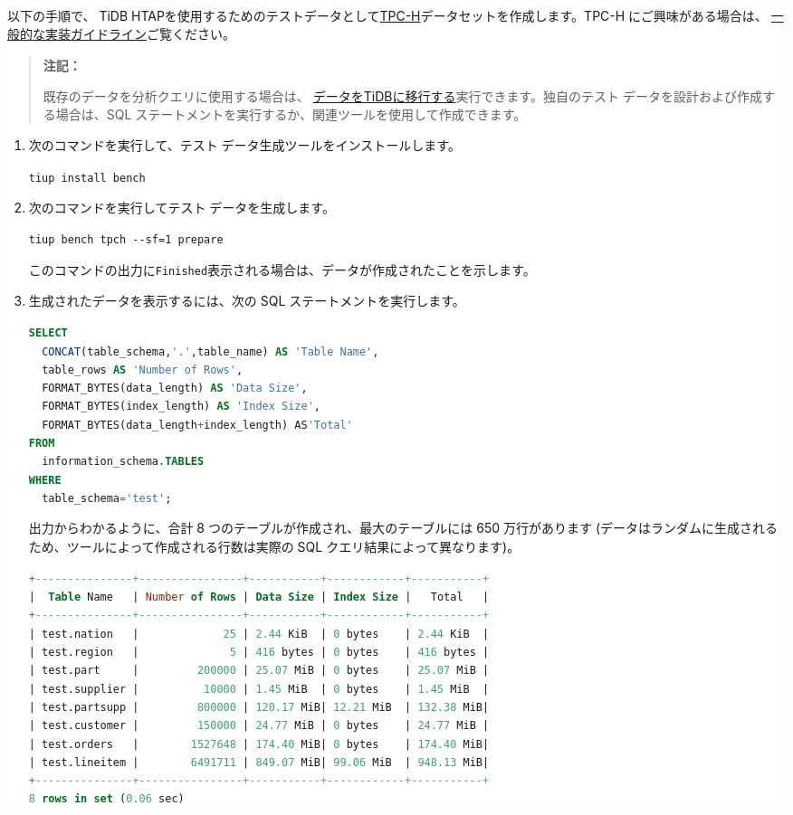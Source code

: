 以下の手順で、 TiDB HTAPを使用するためのテストデータとして[TPC-H](http://www.tpc.org/tpch/)データセットを作成します。TPC-H にご興味がある場合は、 [一般的な実装ガイドライン](http://tpc.org/tpc_documents_current_versions/pdf/tpc-h_v3.0.0.pdf)ご覧ください。

> **注記：**
>
> 既存のデータを分析クエリに使用する場合は、 [データをTiDBに移行する](/migration-overview.md)実行できます。独自のテスト データを設計および作成する場合は、SQL ステートメントを実行するか、関連ツールを使用して作成できます。

1.  次のコマンドを実行して、テスト データ生成ツールをインストールします。

    ```shell
    tiup install bench
    ```

2.  次のコマンドを実行してテスト データを生成します。

    ```shell
    tiup bench tpch --sf=1 prepare
    ```

    このコマンドの出力に`Finished`表示される場合は、データが作成されたことを示します。

3.  生成されたデータを表示するには、次の SQL ステートメントを実行します。

    ```sql
    SELECT
      CONCAT(table_schema,'.',table_name) AS 'Table Name',
      table_rows AS 'Number of Rows',
      FORMAT_BYTES(data_length) AS 'Data Size',
      FORMAT_BYTES(index_length) AS 'Index Size',
      FORMAT_BYTES(data_length+index_length) AS'Total'
    FROM
      information_schema.TABLES
    WHERE
      table_schema='test';
    ```

    出力からわかるように、合計 8 つのテーブルが作成され、最大のテーブルには 650 万行があります (データはランダムに生成されるため、ツールによって作成される行数は実際の SQL クエリ結果によって異なります)。

    ```sql
    +---------------+----------------+-----------+------------+-----------+
    |  Table Name   | Number of Rows | Data Size | Index Size |   Total   |
    +---------------+----------------+-----------+------------+-----------+
    | test.nation   |             25 | 2.44 KiB  | 0 bytes    | 2.44 KiB  |
    | test.region   |              5 | 416 bytes | 0 bytes    | 416 bytes |
    | test.part     |         200000 | 25.07 MiB | 0 bytes    | 25.07 MiB |
    | test.supplier |          10000 | 1.45 MiB  | 0 bytes    | 1.45 MiB  |
    | test.partsupp |         800000 | 120.17 MiB| 12.21 MiB  | 132.38 MiB|
    | test.customer |         150000 | 24.77 MiB | 0 bytes    | 24.77 MiB |
    | test.orders   |        1527648 | 174.40 MiB| 0 bytes    | 174.40 MiB|
    | test.lineitem |        6491711 | 849.07 MiB| 99.06 MiB  | 948.13 MiB|
    +---------------+----------------+-----------+------------+-----------+
    8 rows in set (0.06 sec)
    ```
